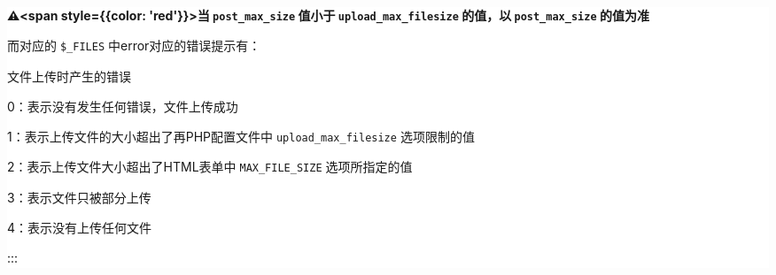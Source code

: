**⚠️<span style={{color: 'red'}}>当 `post_max_size` 值小于 `upload_max_filesize` 的值，以 `post_max_size` 的值为准</span>**

而对应的 `$_FILES` 中error对应的错误提示有：

文件上传时产生的错误

0：表示没有发生任何错误，文件上传成功

1：表示上传文件的大小超出了再PHP配置文件中 `upload_max_filesize` 选项限制的值

2：表示上传文件大小超出了HTML表单中 `MAX_FILE_SIZE` 选项所指定的值  

3：表示文件只被部分上传

4：表示没有上传任何文件

:::

